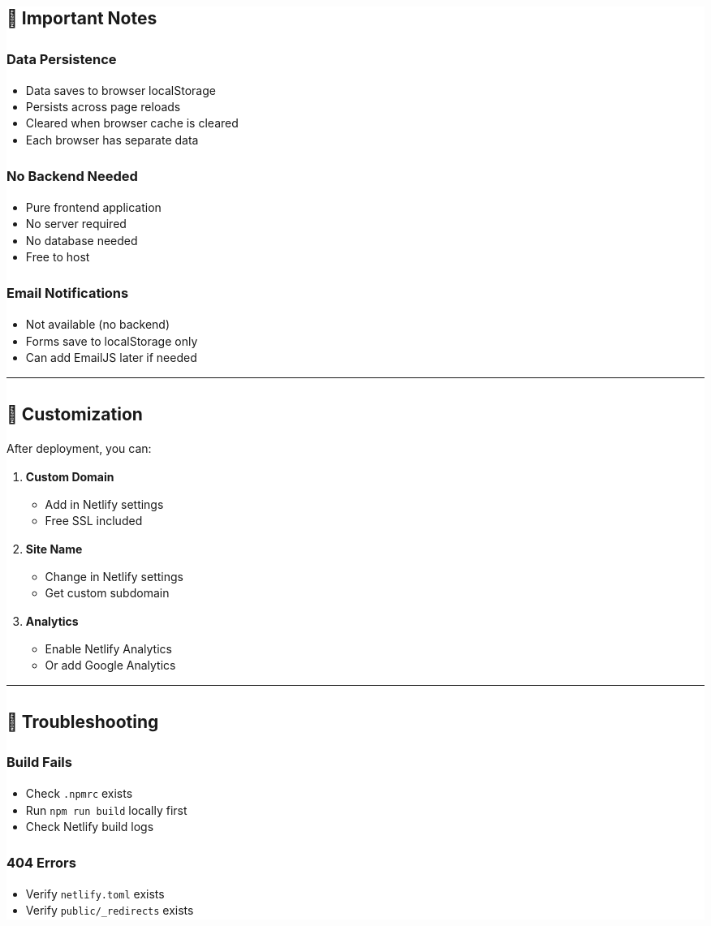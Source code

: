 ## 📝 Important Notes

### Data Persistence
- Data saves to browser localStorage
- Persists across page reloads
- Cleared when browser cache is cleared
- Each browser has separate data

### No Backend Needed
- Pure frontend application
- No server required
- No database needed
- Free to host

### Email Notifications
- Not available (no backend)
- Forms save to localStorage only
- Can add EmailJS later if needed

---

## 🎨 Customization

After deployment, you can:

1. **Custom Domain**
   - Add in Netlify settings
   - Free SSL included

2. **Site Name**
   - Change in Netlify settings
   - Get custom subdomain

3. **Analytics**
   - Enable Netlify Analytics
   - Or add Google Analytics

---

## 🐛 Troubleshooting

### Build Fails
- Check `.npmrc` exists
- Run `npm run build` locally first
- Check Netlify build logs

### 404 Errors
- Verify `netlify.toml` exists
- Verify `public/_redirects` exists
